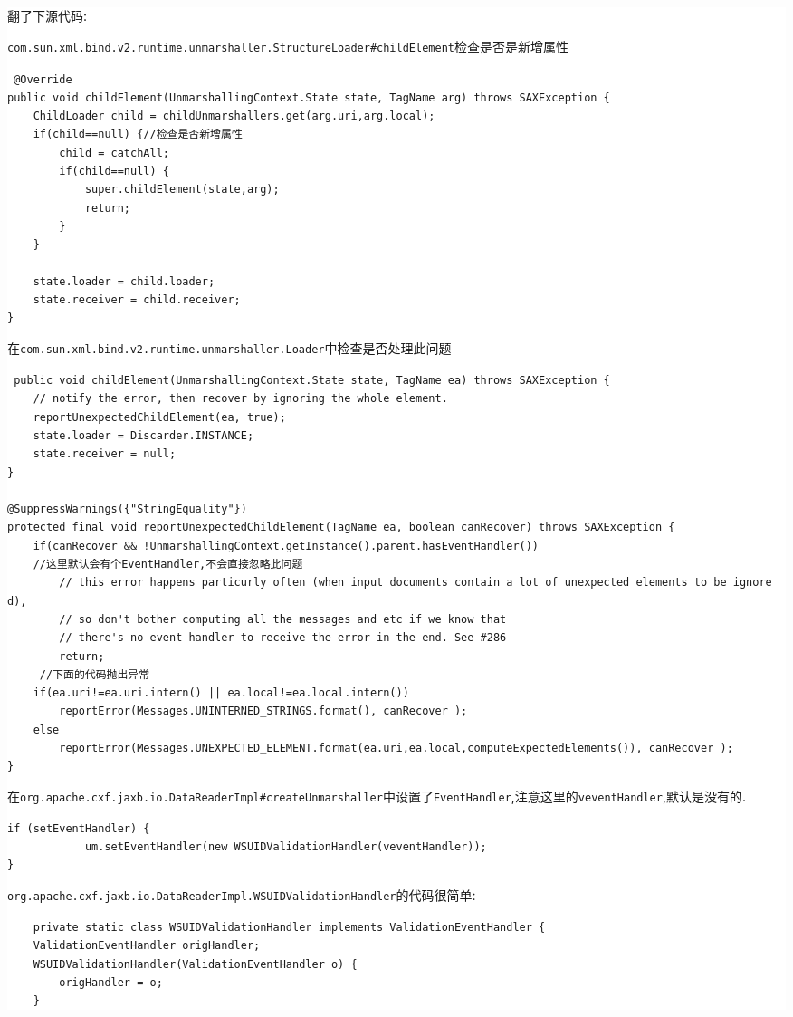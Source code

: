 翻了下源代码:

`com.sun.xml.bind.v2.runtime.unmarshaller.StructureLoader#childElement`检查是否是新增属性
	
	 @Override
    public void childElement(UnmarshallingContext.State state, TagName arg) throws SAXException {
        ChildLoader child = childUnmarshallers.get(arg.uri,arg.local);
        if(child==null) {//检查是否新增属性
            child = catchAll;
            if(child==null) {
                super.childElement(state,arg);
                return;
            }
        }

        state.loader = child.loader;
        state.receiver = child.receiver;
    }

在`com.sun.xml.bind.v2.runtime.unmarshaller.Loader`中检查是否处理此问题

	 public void childElement(UnmarshallingContext.State state, TagName ea) throws SAXException {
        // notify the error, then recover by ignoring the whole element.
        reportUnexpectedChildElement(ea, true);
        state.loader = Discarder.INSTANCE;
        state.receiver = null;
    }

    @SuppressWarnings({"StringEquality"})
    protected final void reportUnexpectedChildElement(TagName ea, boolean canRecover) throws SAXException {
        if(canRecover && !UnmarshallingContext.getInstance().parent.hasEventHandler())
        //这里默认会有个EventHandler,不会直接忽略此问题
            // this error happens particurly often (when input documents contain a lot of unexpected elements to be ignored),
            // so don't bother computing all the messages and etc if we know that
            // there's no event handler to receive the error in the end. See #286 
            return;
         //下面的代码抛出异常
        if(ea.uri!=ea.uri.intern() || ea.local!=ea.local.intern())
            reportError(Messages.UNINTERNED_STRINGS.format(), canRecover );
        else
            reportError(Messages.UNEXPECTED_ELEMENT.format(ea.uri,ea.local,computeExpectedElements()), canRecover );
    }
    
在`org.apache.cxf.jaxb.io.DataReaderImpl#createUnmarshaller`中设置了`EventHandler`,注意这里的`veventHandler`,默认是没有的.

	if (setEventHandler) {
                um.setEventHandler(new WSUIDValidationHandler(veventHandler));
    }
    
 `org.apache.cxf.jaxb.io.DataReaderImpl.WSUIDValidationHandler`的代码很简单:
 
 		private static class WSUIDValidationHandler implements ValidationEventHandler {
        ValidationEventHandler origHandler;
        WSUIDValidationHandler(ValidationEventHandler o) {
            origHandler = o;
        }
